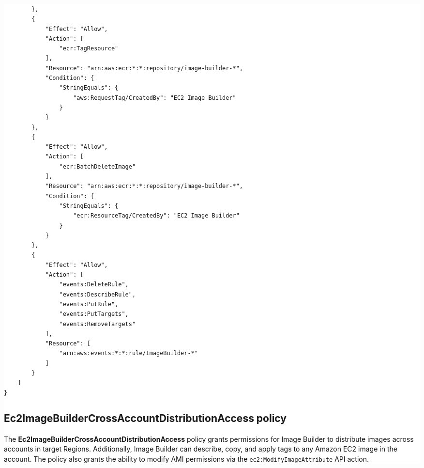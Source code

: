 ```
        },
        {
            "Effect": "Allow",
            "Action": [
                "ecr:TagResource"
            ],
            "Resource": "arn:aws:ecr:*:*:repository/image-builder-*",
            "Condition": {
                "StringEquals": {
                    "aws:RequestTag/CreatedBy": "EC2 Image Builder"
                }
            }
        },
        {
            "Effect": "Allow",
            "Action": [
                "ecr:BatchDeleteImage"
            ],
            "Resource": "arn:aws:ecr:*:*:repository/image-builder-*",
            "Condition": {
                "StringEquals": {
                    "ecr:ResourceTag/CreatedBy": "EC2 Image Builder"
                }
            }
        },
        {
            "Effect": "Allow",
            "Action": [
                "events:DeleteRule",
                "events:DescribeRule",
                "events:PutRule",
                "events:PutTargets",
                "events:RemoveTargets"
            ],
            "Resource": [
                "arn:aws:events:*:*:rule/ImageBuilder-*"
            ]
        }
    ]
}
```

## Ec2ImageBuilderCrossAccountDistributionAccess policy<a name="sec-iam-manpol-Ec2ImageBuilderCrossAccountDistributionAccess"></a>

The **Ec2ImageBuilderCrossAccountDistributionAccess** policy grants permissions for Image Builder to distribute images across accounts in target Regions\. Additionally, Image Builder can describe, copy, and apply tags to any Amazon EC2 image in the account\. The policy also grants the ability to modify AMI permissions via the `ec2:ModifyImageAttribute` API action\.
